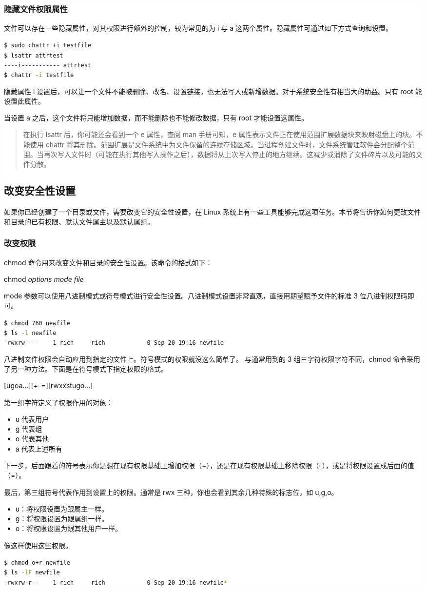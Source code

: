 ### 隐藏文件权限属性

文件可以存在一些隐藏属性，对其权限进行额外的控制，较为常见的为 i 与 a 这两个属性。隐藏属性可通过如下方式查询和设置。

```bash
$ sudo chattr +i testfile
$ lsattr attrtest
----i----------- attrtest
$ chattr -i testfile
```

隐藏属性 i 设置后，可以让一个文件不能被删除、改名、设置链接，也无法写入或新增数据。对于系统安全性有相当大的助益。只有 root 能设置此属性。

当设置 a 之后，这个文件将只能增加数据，而不能删除也不能修改数据，只有 root 才能设置这属性。

> 在执行 lsattr 后，你可能还会看到一个 e 属性，查阅 man 手册可知，e 属性表示文件正在使用范围扩展数据块来映射磁盘上的块。不能使用 chattr 将其删除。范围扩展是文件系统中为文件保留的连续存储区域。当进程创建文件时，文件系统管理软件会分配整个范围。当再次写入文件时（可能在执行其他写入操作之后），数据将从上次写入停止的地方继续。这减少或消除了文件碎片以及可能的文件分散。

## 改变安全性设置

如果你已经创建了一个目录或文件，需要改变它的安全性设置，在 Linux 系统上有一些工具能够完成这项任务。本节将告诉你如何更改文件和目录的已有权限、默认文件属主以及默认属组。

### 改变权限

chmod 命令用来改变文件和目录的安全性设置。该命令的格式如下：

chmod _options_ _mode_ _file_

mode 参数可以使用八进制模式或符号模式进行安全性设置。八进制模式设置非常直观，直接用期望赋予文件的标准 3 位八进制权限码即可。

```bash
$ chmod 760 newfile
$ ls -l newfile
-rwxrw----    1 rich     rich            0 Sep 20 19:16 newfile
```

八进制文件权限会自动应用到指定的文件上。符号模式的权限就没这么简单了。
与通常用到的 3 组三字符权限字符不同，chmod 命令采用了另一种方法。下面是在符号模式下指定权限的格式。

[ugoa...][+-=][rwxxstugo...]

第一组字符定义了权限作用的对象：

- u 代表用户
- g 代表组
- o 代表其他
- a 代表上述所有

下一步，后面跟着的符号表示你是想在现有权限基础上增加权限（+），还是在现有权限基础上移除权限（-），或是将权限设置成后面的值（=）。

最后，第三组符号代表作用到设置上的权限。通常是 rwx 三种，你也会看到其余几种特殊的标志位，如 u,g,o。

- u：将权限设置为跟属主一样。
- g：将权限设置为跟属组一样。
- o：将权限设置为跟其他用户一样。

像这样使用这些权限。

```bash
$ chmod o+r newfile
$ ls -lF newfile
-rwxrw-r--    1 rich     rich            0 Sep 20 19:16 newfile*
```
